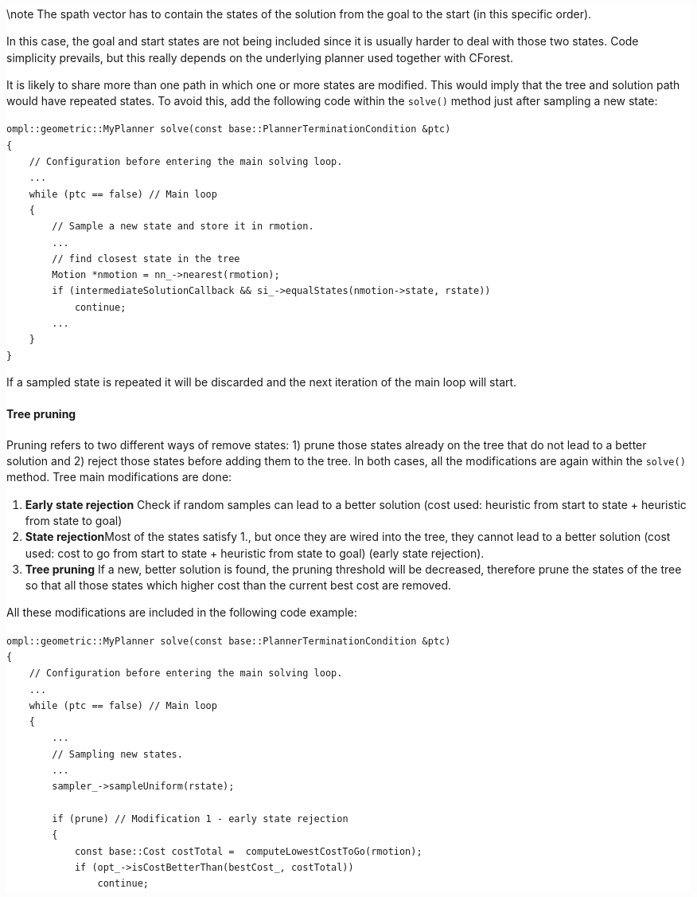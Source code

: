 
\note The spath vector has to contain the states of the solution from the goal to the start (in this specific order).

In this case, the goal and start states are not being included since it is usually harder to deal with those two states. Code simplicity prevails, but this really depends on the underlying planner used together with CForest.

It is likely to share more than one path in which one or more states are modified. This would imply that the tree and solution path would have repeated states. To avoid this, add the following code within the `solve()` method just after sampling a new state:

~~~{.cpp}
ompl::geometric::MyPlanner solve(const base::PlannerTerminationCondition &ptc)
{
    // Configuration before entering the main solving loop.
    ...
    while (ptc == false) // Main loop
    {
        // Sample a new state and store it in rmotion.
        ...
        // find closest state in the tree
        Motion *nmotion = nn_->nearest(rmotion);
        if (intermediateSolutionCallback && si_->equalStates(nmotion->state, rstate))
            continue;
        ...
    }
}
~~~

If a sampled state is repeated it will be discarded and the next iteration of the main loop will start.

#### Tree pruning

Pruning refers to two different ways of remove states: 1) prune those states already on the tree that do not lead to a better solution and 2) reject those states before adding them to the tree. In both cases, all the modifications are again within the `solve()` method. Tree main modifications are done:

1. **Early state rejection** Check if random samples can lead to a better solution (cost used: heuristic from start to state + heuristic from state to goal)
2. **State rejection**Most of the states satisfy 1., but once they are wired into the tree, they cannot lead to a better solution (cost used: cost to go from start to state + heuristic from state to goal)  (early state rejection).
3. **Tree pruning** If a new, better solution is found, the pruning threshold will be decreased, therefore prune the states of the tree so that all those states which higher cost than the current best cost are removed.

All these modifications are included in the following code example:

~~~{.cpp}
ompl::geometric::MyPlanner solve(const base::PlannerTerminationCondition &ptc)
{
    // Configuration before entering the main solving loop.
    ...
    while (ptc == false) // Main loop
    {
        ...
        // Sampling new states.
        ...
        sampler_->sampleUniform(rstate);

        if (prune) // Modification 1 - early state rejection
        {
            const base::Cost costTotal =  computeLowestCostToGo(rmotion);
            if (opt_->isCostBetterThan(bestCost_, costTotal))
                continue;
~~~